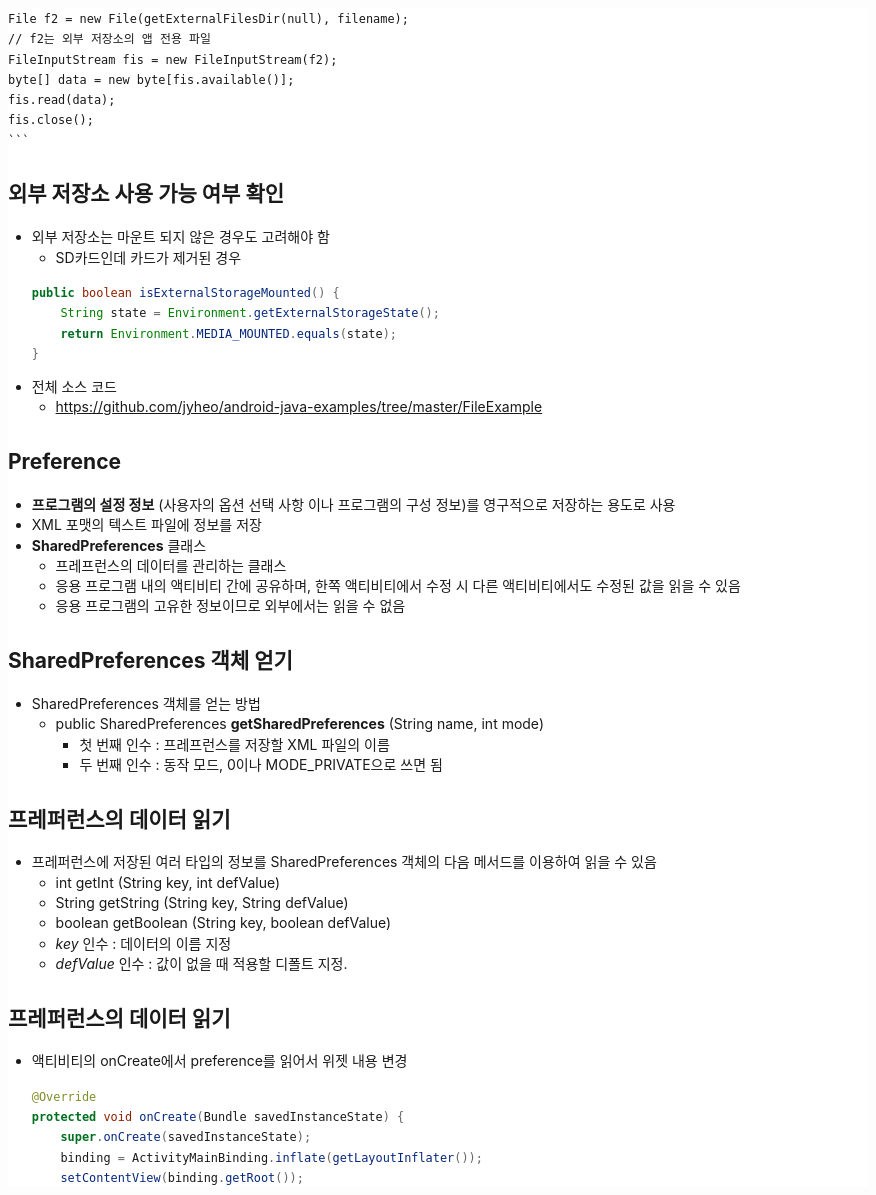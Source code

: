     File f2 = new File(getExternalFilesDir(null), filename);
    // f2는 외부 저장소의 앱 전용 파일
    FileInputStream fis = new FileInputStream(f2);
    byte[] data = new byte[fis.available()];
    fis.read(data);
    fis.close();
    ```

## 외부 저장소 사용 가능 여부 확인
* 외부 저장소는 마운트 되지 않은 경우도 고려해야 함
    - SD카드인데 카드가 제거된 경우
    ```java
    public boolean isExternalStorageMounted() {
        String state = Environment.getExternalStorageState();
        return Environment.MEDIA_MOUNTED.equals(state);
    }
    ```
* 전체 소스 코드
    - https://github.com/jyheo/android-java-examples/tree/master/FileExample



## Preference
* **프로그램의 설정 정보** (사용자의 옵션 선택 사항 이나 프로그램의 구성 정보)를 영구적으로 저장하는 용도로 사용
* XML 포맷의 텍스트 파일에 정보를 저장
* **SharedPreferences** 클래스
    - 프레프런스의 데이터를 관리하는 클래스
    - 응용 프로그램 내의 액티비티 간에 공유하며, 한쪽 액티비티에서 수정 시 다른 액티비티에서도 수정된 값을 읽을 수 있음
    - 응용 프로그램의 고유한 정보이므로 외부에서는 읽을 수 없음


## SharedPreferences 객체 얻기
* SharedPreferences 객체를 얻는 방법
    - public SharedPreferences **getSharedPreferences** (String name, int mode)
        + 첫 번째 인수 : 프레프런스를 저장할 XML 파일의 이름
        + 두 번째 인수 : 동작 모드, 0이나 MODE_PRIVATE으로 쓰면 됨



## 프레퍼런스의 데이터 읽기
* 프레퍼런스에 저장된 여러 타입의 정보를 SharedPreferences 객체의 다음 메서드를 이용하여 읽을 수 있음
    - int getInt (String key, int defValue)
    - String getString (String key, String defValue)
    - boolean getBoolean (String key, boolean defValue)
    - *key* 인수 : 데이터의 이름 지정
    - *defValue* 인수 : 값이 없을 때 적용할 디폴트 지정.


## 프레퍼런스의 데이터 읽기
* 액티비티의 onCreate에서 preference를 읽어서 위젯 내용 변경
    ```java
    @Override
    protected void onCreate(Bundle savedInstanceState) {
        super.onCreate(savedInstanceState);
        binding = ActivityMainBinding.inflate(getLayoutInflater());
        setContentView(binding.getRoot());
